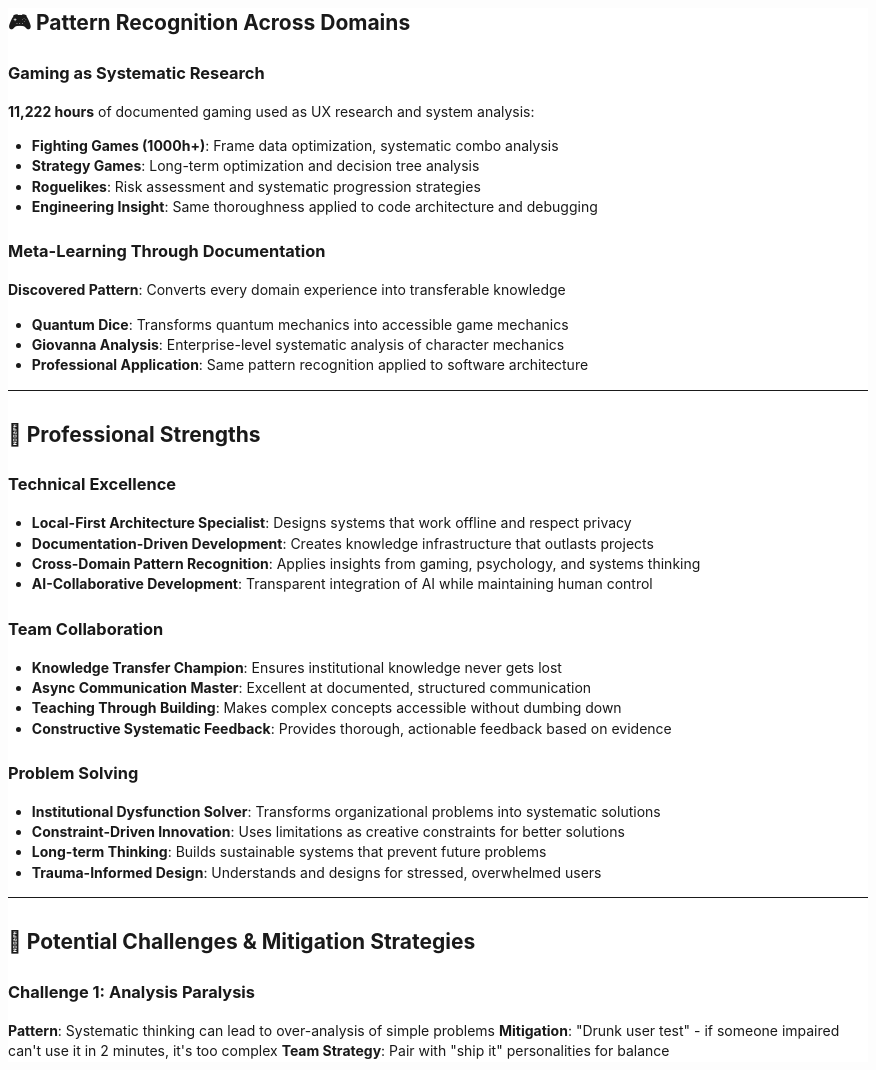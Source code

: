 
## 🎮 Pattern Recognition Across Domains

### Gaming as Systematic Research
**11,222 hours** of documented gaming used as UX research and system analysis:
- **Fighting Games (1000h+)**: Frame data optimization, systematic combo analysis
- **Strategy Games**: Long-term optimization and decision tree analysis  
- **Roguelikes**: Risk assessment and systematic progression strategies
- **Engineering Insight**: Same thoroughness applied to code architecture and debugging

### Meta-Learning Through Documentation
**Discovered Pattern**: Converts every domain experience into transferable knowledge
- **Quantum Dice**: Transforms quantum mechanics into accessible game mechanics
- **Giovanna Analysis**: Enterprise-level systematic analysis of character mechanics
- **Professional Application**: Same pattern recognition applied to software architecture

---

## 💼 Professional Strengths

### Technical Excellence
- **Local-First Architecture Specialist**: Designs systems that work offline and respect privacy
- **Documentation-Driven Development**: Creates knowledge infrastructure that outlasts projects
- **Cross-Domain Pattern Recognition**: Applies insights from gaming, psychology, and systems thinking
- **AI-Collaborative Development**: Transparent integration of AI while maintaining human control

### Team Collaboration
- **Knowledge Transfer Champion**: Ensures institutional knowledge never gets lost
- **Async Communication Master**: Excellent at documented, structured communication
- **Teaching Through Building**: Makes complex concepts accessible without dumbing down
- **Constructive Systematic Feedback**: Provides thorough, actionable feedback based on evidence

### Problem Solving
- **Institutional Dysfunction Solver**: Transforms organizational problems into systematic solutions
- **Constraint-Driven Innovation**: Uses limitations as creative constraints for better solutions
- **Long-term Thinking**: Builds sustainable systems that prevent future problems
- **Trauma-Informed Design**: Understands and designs for stressed, overwhelmed users

---

## 🚩 Potential Challenges & Mitigation Strategies

### Challenge 1: Analysis Paralysis
**Pattern**: Systematic thinking can lead to over-analysis of simple problems
**Mitigation**: "Drunk user test" - if someone impaired can't use it in 2 minutes, it's too complex
**Team Strategy**: Pair with "ship it" personalities for balance
